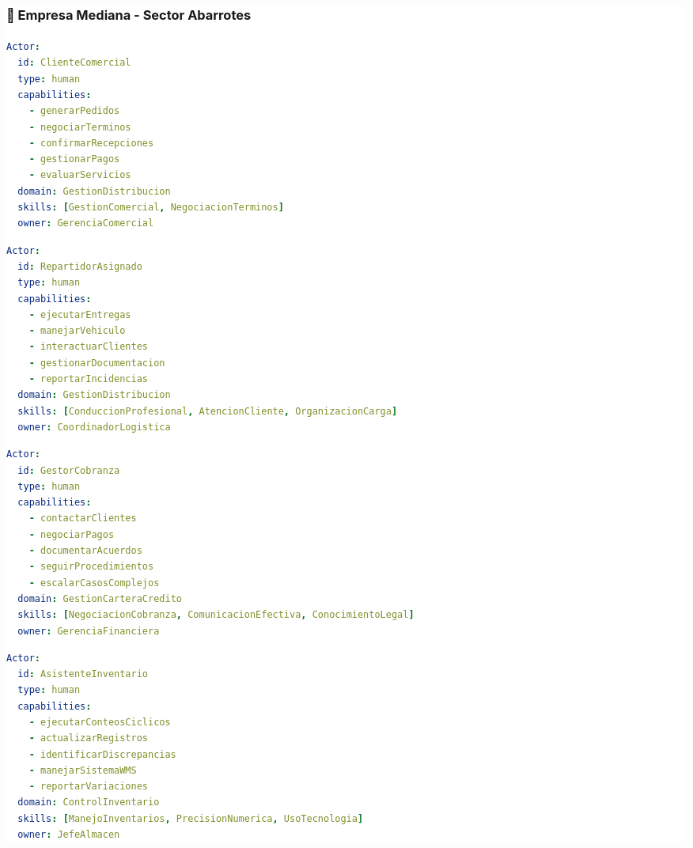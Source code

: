 ### 🏪 Empresa Mediana - Sector Abarrotes

```yaml
Actor:
  id: ClienteComercial
  type: human
  capabilities:
    - generarPedidos
    - negociarTerminos
    - confirmarRecepciones
    - gestionarPagos
    - evaluarServicios
  domain: GestionDistribucion
  skills: [GestionComercial, NegociacionTerminos]
  owner: GerenciaComercial
```

```yaml
Actor:
  id: RepartidorAsignado
  type: human
  capabilities:
    - ejecutarEntregas
    - manejarVehiculo
    - interactuarClientes
    - gestionarDocumentacion
    - reportarIncidencias
  domain: GestionDistribucion
  skills: [ConduccionProfesional, AtencionCliente, OrganizacionCarga]
  owner: CoordinadorLogistica
```

```yaml
Actor:
  id: GestorCobranza
  type: human
  capabilities:
    - contactarClientes
    - negociarPagos
    - documentarAcuerdos
    - seguirProcedimientos
    - escalarCasosComplejos
  domain: GestionCarteraCredito
  skills: [NegociacionCobranza, ComunicacionEfectiva, ConocimientoLegal]
  owner: GerenciaFinanciera
```

```yaml
Actor:
  id: AsistenteInventario
  type: human
  capabilities:
    - ejecutarConteosCiclicos
    - actualizarRegistros
    - identificarDiscrepancias
    - manejarSistemaWMS
    - reportarVariaciones
  domain: ControlInventario
  skills: [ManejoInventarios, PrecisionNumerica, UsoTecnologia]
  owner: JefeAlmacen
```
